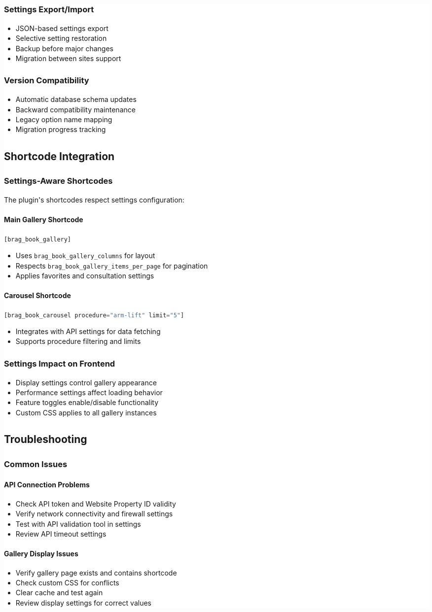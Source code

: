 ### Settings Export/Import
- JSON-based settings export
- Selective setting restoration
- Backup before major changes
- Migration between sites support

### Version Compatibility
- Automatic database schema updates
- Backward compatibility maintenance
- Legacy option name mapping
- Migration progress tracking

## Shortcode Integration

### Settings-Aware Shortcodes
The plugin's shortcodes respect settings configuration:

#### Main Gallery Shortcode
```php
[brag_book_gallery]
```
- Uses `brag_book_gallery_columns` for layout
- Respects `brag_book_gallery_items_per_page` for pagination
- Applies favorites and consultation settings

#### Carousel Shortcode
```php
[brag_book_carousel procedure="arm-lift" limit="5"]
```
- Integrates with API settings for data fetching
- Supports procedure filtering and limits

### Settings Impact on Frontend
- Display settings control gallery appearance
- Performance settings affect loading behavior
- Feature toggles enable/disable functionality
- Custom CSS applies to all gallery instances

## Troubleshooting

### Common Issues

#### API Connection Problems
- Check API token and Website Property ID validity
- Verify network connectivity and firewall settings
- Test with API validation tool in settings
- Review API timeout settings

#### Gallery Display Issues
- Verify gallery page exists and contains shortcode
- Check custom CSS for conflicts
- Clear cache and test again
- Review display settings for correct values
